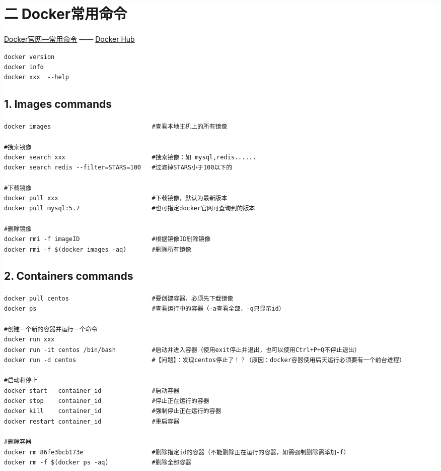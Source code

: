 
# 二 Docker常用命令
[Docker官网—常用命令](https://docs.docker.com/engine/reference/commandline/docker/) —— [Docker Hub](https://hub.docker.com/)
```shell
docker version
docker info
docker xxx  --help
```

## 1. Images commands

```shell
docker images                            #查看本地主机上的所有镜像

#搜索镜像
docker search xxx                        #搜索镜像：如 mysql,redis......
docker search redis --filter=STARS=100   #过滤掉STARS小于100以下的

#下载镜像
docker pull xxx                          #下载镜像，默认为最新版本
docker pull mysql:5.7                    #也可指定docker官网可查询到的版本

#删除镜像
docker rmi -f imageID                    #根据镜像ID删除镜像
docker rmi -f $(docker images -aq)       #删除所有镜像
```



## 2. Containers commands

```shell
docker pull centos                       #要创建容器，必须先下载镜像
docker ps                                #查看运行中的容器（-a查看全部，-q只显示id）

#创建一个新的容器并运行一个命令
docker run xxx
docker run -it centos /bin/bash          #启动并进入容器（使用exit停止并退出，也可以使用Ctrl+P+Q不停止退出）
docker run -d centos                     #【问题】：发现centos停止了！？（原因：docker容器使用后天运行必须要有一个前台进程）

#启动和停止
docker start   container_id              #启动容器
docker stop    container_id              #停止正在运行的容器
docker kill    container_id              #强制停止正在运行的容器
docker restart container_id              #重启容器

#删除容器
docker rm 86fe3bcb173e                   #删除指定id的容器（不能删除正在运行的容器，如需强制删除需添加-f）
docker rm -f $(docker ps -aq)            #删除全部容器
```
